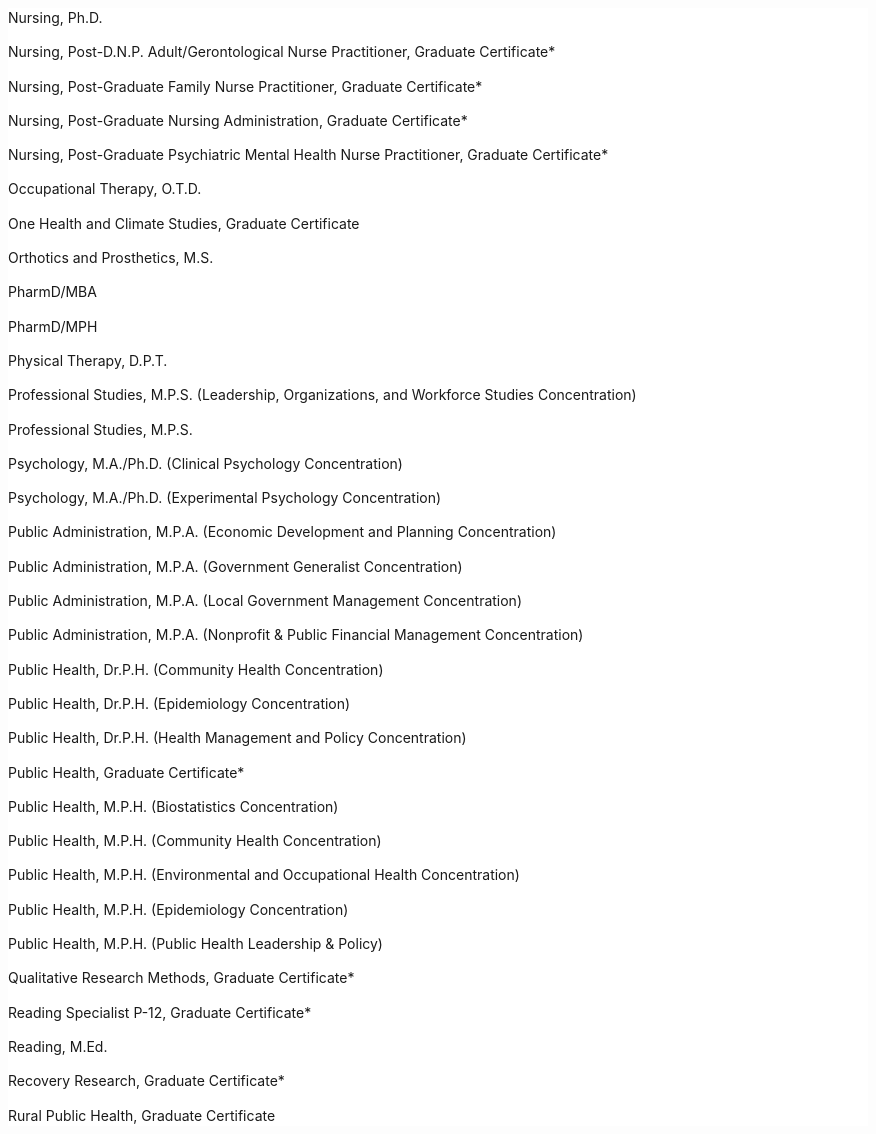 Nursing, Ph.D.

Nursing, Post-D.N.P. Adult/Gerontological Nurse Practitioner, Graduate Certificate*

Nursing, Post-Graduate Family Nurse Practitioner, Graduate Certificate*

Nursing, Post-Graduate Nursing Administration, Graduate Certificate*

Nursing, Post-Graduate Psychiatric Mental Health Nurse Practitioner, Graduate Certificate*

Occupational Therapy, O.T.D.

One Health and Climate Studies, Graduate Certificate

Orthotics and Prosthetics, M.S.

PharmD/MBA

PharmD/MPH

Physical Therapy, D.P.T.

Professional Studies, M.P.S. (Leadership, Organizations, and Workforce Studies Concentration)

Professional Studies, M.P.S.

Psychology, M.A./Ph.D. (Clinical Psychology Concentration)

Psychology, M.A./Ph.D. (Experimental Psychology Concentration)

Public Administration, M.P.A. (Economic Development and Planning Concentration)

Public Administration, M.P.A. (Government Generalist Concentration)

Public Administration, M.P.A. (Local Government Management Concentration)

Public Administration, M.P.A. (Nonprofit & Public Financial Management Concentration)

Public Health, Dr.P.H. (Community Health Concentration)

Public Health, Dr.P.H. (Epidemiology Concentration)

Public Health, Dr.P.H. (Health Management and Policy Concentration)

Public Health, Graduate Certificate*

Public Health, M.P.H. (Biostatistics Concentration)

Public Health, M.P.H. (Community Health Concentration)

Public Health, M.P.H. (Environmental and Occupational Health Concentration)

Public Health, M.P.H. (Epidemiology Concentration)

Public Health, M.P.H. (Public Health Leadership & Policy)

Qualitative Research Methods, Graduate Certificate*

Reading Specialist P-12, Graduate Certificate*

Reading, M.Ed.

Recovery Research, Graduate Certificate*

Rural Public Health, Graduate Certificate
